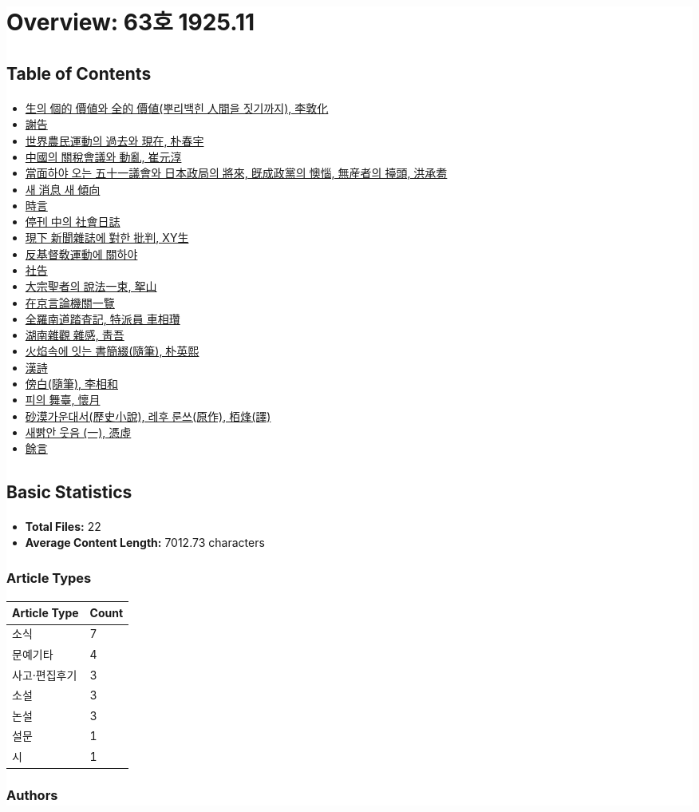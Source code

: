 # Overview: 63호 1925.11

## Table of Contents

- [生의 個的 價値와 全的 價値(뿌리백힌 人間을 짓기까지), 李敦化](010.txt)
- [謝告](020.txt)
- [世界農民運動의 過去와 現在, 朴春宇](030.txt)
- [中國의 關稅會議와 動亂, 崔元淳](040.txt)
- [當面하야 오는 五十一議會와 日本政局의 將來, 旣成政黨의 懊惱, 無産者의 擡頭, 洪承耈](050.txt)
- [새 消息 새 傾向](060.txt)
- [時言](070.txt)
- [停刊 中의 社會日誌](080.txt)
- [現下 新聞雜誌에 對한 批判, XY生](090.txt)
- [反基督敎運動에 關하야](100.txt)
- [社告](110.txt)
- [大宗聖者의 說法一束, 挐山](120.txt)
- [在京言論機關一覽](130.txt)
- [全羅南道踏査記, 特派員 車相瓚](140.txt)
- [湖南雜觀 雜感, 靑吾](150.txt)
- [火焰속에 잇는 書簡綴(隨筆), 朴英熙](160.txt)
- [漢詩](170.txt)
- [傍白(隨筆), 李相和](180.txt)
- [피의 舞臺, 懷月](190.txt)
- [砂漠가운대서(歷史小說), 레후 룬쓰(原作), 栢烽(譯)](200.txt)
- [새빩안 웃음 (一), 憑虛](210.txt)
- [餘言](220.txt)

## Basic Statistics

- **Total Files:** 22
- **Average Content Length:** 7012.73 characters

### Article Types

| Article Type | Count |
| --- | --- |
| 소식 | 7 |
| 문예기타 | 4 |
| 사고·편집후기 | 3 |
| 소설 | 3 |
| 논설 | 3 |
| 설문 | 1 |
| 시 | 1 |

### Authors
